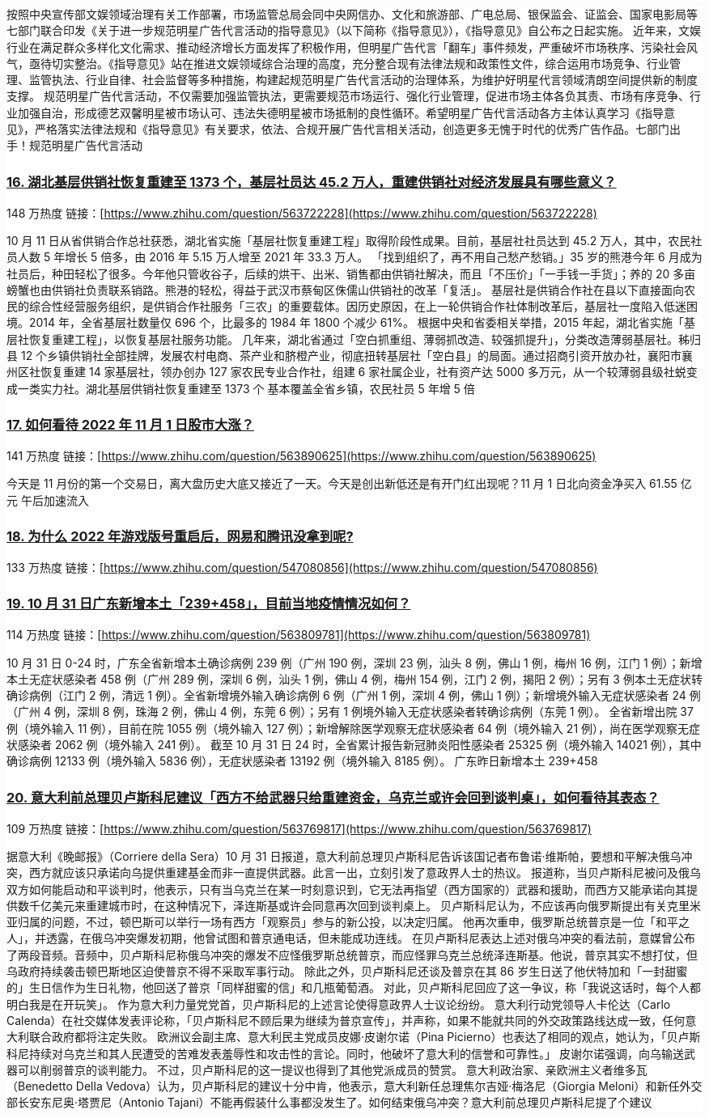 按照中央宣传部文娱领域治理有关工作部署，市场监管总局会同中央网信办、文化和旅游部、广电总局、银保监会、证监会、国家电影局等七部门联合印发《关于进一步规范明星广告代言活动的指导意见》（以下简称《指导意见》），《指导意见》自公布之日起实施。 近年来，文娱行业在满足群众多样化文化需求、推动经济增长方面发挥了积极作用，但明星广告代言「翻车」事件频发，严重破坏市场秩序、污染社会风气，亟待切实整治。《指导意见》站在推进文娱领域综合治理的高度，充分整合现有法律法规和政策性文件，综合运用市场竞争、行业管理、监管执法、行业自律、社会监督等多种措施，构建起规范明星广告代言活动的治理体系，为维护好明星代言领域清朗空间提供新的制度支撑。 规范明星广告代言活动，不仅需要加强监管执法，更需要规范市场运行、强化行业管理，促进市场主体各负其责、市场有序竞争、行业加强自治，形成德艺双馨明星被市场认可、违法失德明星被市场抵制的良性循环。希望明星广告代言活动各方主体认真学习《指导意见》，严格落实法律法规和《指导意见》有关要求，依法、合规开展广告代言相关活动，创造更多无愧于时代的优秀广告作品。七部门出手！规范明星广告代言活动

### [16. 湖北基层供销社恢复重建至 1373 个，基层社员达 45.2 万人，重建供销社对经济发展具有哪些意义？](https://www.zhihu.com/question/563722228)
148 万热度 链接：[https://www.zhihu.com/question/563722228](https://www.zhihu.com/question/563722228)

10 月 11 日从省供销合作总社获悉，湖北省实施「基层社恢复重建工程」取得阶段性成果。目前，基层社社员达到 45.2 万人，其中，农民社员人数 5 年增长 5 倍多，由 2016 年 5.15 万人增至 2021 年 33.3 万人。 「找到组织了，再不用自己愁产愁销。」35 岁的熊港今年 6 月成为社员后，种田轻松了很多。今年他只管收谷子，后续的烘干、出米、销售都由供销社解决，而且「不压价」「一手钱一手货」；养的 20 多亩螃蟹也由供销社负责联系销路。熊港的轻松，得益于武汉市蔡甸区侏儒山供销社的改革「复活」。 基层社是供销合作社在县以下直接面向农民的综合性经营服务组织，是供销合作社服务「三农」的重要载体。因历史原因，在上一轮供销合作社体制改革后，基层社一度陷入低迷困境。2014 年，全省基层社数量仅 696 个，比最多的 1984 年 1800 个减少 61%。 根据中央和省委相关举措，2015 年起，湖北省实施「基层社恢复重建工程」，以恢复基层社服务功能。 几年来，湖北省通过「空白抓重组、薄弱抓改造、较强抓提升」，分类改造薄弱基层社。秭归县 12 个乡镇供销社全部挂牌，发展农村电商、茶产业和脐橙产业，彻底扭转基层社「空白县」的局面。通过招商引资开放办社，襄阳市襄州区社恢复重建 14 家基层社，领办创办 127 家农民专业合作社，组建 6 家社属企业，社有资产达 5000 多万元，从一个较薄弱县级社蜕变成一类实力社。湖北基层供销社恢复重建至 1373 个 基本覆盖全省乡镇，农民社员 5 年增 5 倍

### [17. 如何看待 2022 年 11 月 1 日股市大涨？](https://www.zhihu.com/question/563890625)
141 万热度 链接：[https://www.zhihu.com/question/563890625](https://www.zhihu.com/question/563890625)

今天是 11 月份的第一个交易日，离大盘历史大底又接近了一天。今天是创出新低还是有开门红出现呢？11 月 1 日北向资金净买入 61.55 亿元 午后加速流入

### [18. 为什么 2022 年游戏版号重启后，网易和腾讯没拿到呢?](https://www.zhihu.com/question/547080856)
133 万热度 链接：[https://www.zhihu.com/question/547080856](https://www.zhihu.com/question/547080856)



### [19. 10 月 31 日广东新增本土「239+458」，目前当地疫情情况如何？](https://www.zhihu.com/question/563809781)
114 万热度 链接：[https://www.zhihu.com/question/563809781](https://www.zhihu.com/question/563809781)

10 月 31 日 0-24 时，广东全省新增本土确诊病例 239 例（广州 190 例，深圳 23 例，汕头 8 例，佛山 1 例，梅州 16 例，江门 1 例）；新增本土无症状感染者 458 例（广州 289 例，深圳 6 例，汕头 1 例，佛山 4 例，梅州 154 例，江门 2 例，揭阳 2 例）；另有 3 例本土无症状转确诊病例（江门 2 例，清远 1 例）。全省新增境外输入确诊病例 6 例（广州 1 例，深圳 4 例，佛山 1 例）；新增境外输入无症状感染者 24 例（广州 4 例，深圳 8 例，珠海 2 例，佛山 4 例，东莞 6 例）；另有 1 例境外输入无症状感染者转确诊病例（东莞 1 例）。 全省新增出院 37 例（境外输入 11 例），目前在院 1055 例（境外输入 127 例）；新增解除医学观察无症状感染者 64 例（境外输入 21 例），尚在医学观察无症状感染者 2062 例（境外输入 241 例）。 截至 10 月 31 日 24 时，全省累计报告新冠肺炎阳性感染者 25325 例（境外输入 14021 例），其中确诊病例 12133 例（境外输入 5836 例），无症状感染者 13192 例（境外输入 8185 例）。 广东昨日新增本土 239+458

### [20. 意大利前总理贝卢斯科尼建议「西方不给武器只给重建资金，乌克兰或许会回到谈判桌」，如何看待其表态？](https://www.zhihu.com/question/563769817)
109 万热度 链接：[https://www.zhihu.com/question/563769817](https://www.zhihu.com/question/563769817)

据意大利《晚邮报》（Corriere della Sera）10 月 31 日报道，意大利前总理贝卢斯科尼告诉该国记者布鲁诺·维斯帕，要想和平解决俄乌冲突，西方就应该只承诺向乌提供重建基金而非一直提供武器。此言一出，立刻引发了意政界人士的热议。 报道称，当贝卢斯科尼被问及俄乌双方如何能启动和平谈判时，他表示，只有当乌克兰在某一时刻意识到，它无法再指望（西方国家的）武器和援助，而西方又能承诺向其提供数千亿美元来重建城市时，在这种情况下，泽连斯基或许会同意再次回到谈判桌上。 	 贝卢斯科尼认为，不应该再向俄罗斯提出有关克里米亚归属的问题，不过，顿巴斯可以举行一场有西方「观察员」参与的新公投，以决定归属。 	 他再次重申，俄罗斯总统普京是一位「和平之人」，并透露，在俄乌冲突爆发初期，他曾试图和普京通电话，但未能成功连线。 	 在贝卢斯科尼表达上述对俄乌冲突的看法前，意媒曾公布了两段音频。音频中，贝卢斯科尼称俄乌冲突的爆发不应怪俄罗斯总统普京，而应怪罪乌克兰总统泽连斯基。他说，普京其实不想打仗，但乌政府持续袭击顿巴斯地区迫使普京不得不采取军事行动。 除此之外，贝卢斯科尼还谈及普京在其 86 岁生日送了他伏特加和「一封甜蜜的」生日信作为生日礼物，他回送了普京「同样甜蜜的信」和几瓶葡萄酒。 	 对此，贝卢斯科尼回应了这一争议，称「我说这话时，每个人都明白我是在开玩笑」。 	 作为意大利力量党党首，贝卢斯科尼的上述言论使得意政界人士议论纷纷。 	 意大利行动党领导人卡伦达（Carlo Calenda）在社交媒体发表评论称，「贝卢斯科尼不顾后果为继续为普京宣传」，并声称，如果不能就共同的外交政策路线达成一致，任何意大利联合政府都将注定失败。 欧洲议会副主席、意大利民主党成员皮娜·皮谢尔诺（Pina Picierno）也表达了相同的观点，她认为，「贝卢斯科尼持续对乌克兰和其人民遭受的苦难发表羞辱性和攻击性的言论。同时，他破坏了意大利的信誉和可靠性。」 	 皮谢尔诺强调，向乌输送武器可以削弱普京的谈判能力。 	 不过，贝卢斯科尼的这一提议也得到了其他党派成员的赞赏。 	 意大利政治家、亲欧洲主义者维多瓦（Benedetto Della Vedova）认为，贝卢斯科尼的建议十分中肯，他表示，意大利新任总理焦尔吉娅·梅洛尼（Giorgia Meloni）和新任外交部长安东尼奥·塔贾尼（Antonio Tajani）不能再假装什么事都没发生了。如何结束俄乌冲突？意大利前总理贝卢斯科尼提了个建议
